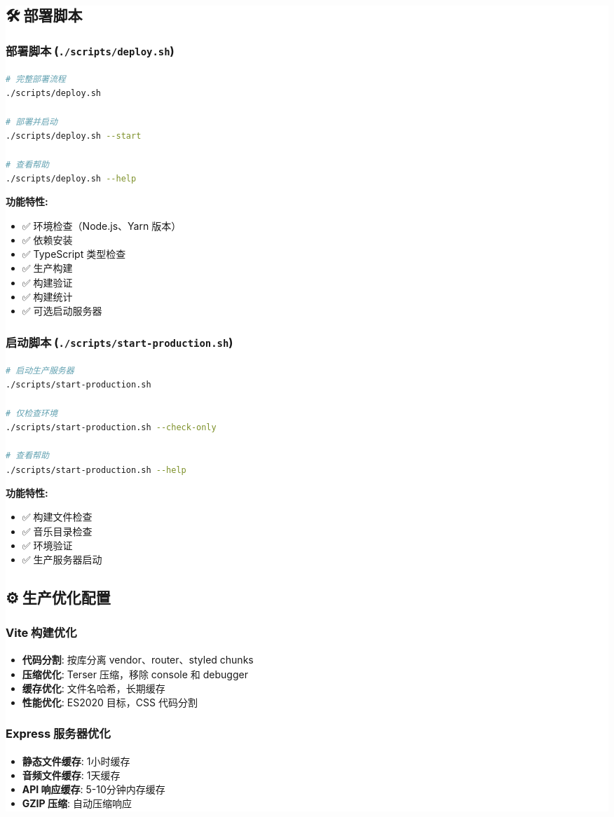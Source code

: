 ## 🛠️ 部署脚本

### 部署脚本 (`./scripts/deploy.sh`)
```bash
# 完整部署流程
./scripts/deploy.sh

# 部署并启动
./scripts/deploy.sh --start

# 查看帮助
./scripts/deploy.sh --help
```

**功能特性:**
- ✅ 环境检查（Node.js、Yarn 版本）
- ✅ 依赖安装
- ✅ TypeScript 类型检查
- ✅ 生产构建
- ✅ 构建验证
- ✅ 构建统计
- ✅ 可选启动服务器

### 启动脚本 (`./scripts/start-production.sh`)
```bash
# 启动生产服务器
./scripts/start-production.sh

# 仅检查环境
./scripts/start-production.sh --check-only

# 查看帮助
./scripts/start-production.sh --help
```

**功能特性:**
- ✅ 构建文件检查
- ✅ 音乐目录检查
- ✅ 环境验证
- ✅ 生产服务器启动

## ⚙️ 生产优化配置

### Vite 构建优化
- **代码分割**: 按库分离 vendor、router、styled chunks
- **压缩优化**: Terser 压缩，移除 console 和 debugger
- **缓存优化**: 文件名哈希，长期缓存
- **性能优化**: ES2020 目标，CSS 代码分割

### Express 服务器优化
- **静态文件缓存**: 1小时缓存
- **音频文件缓存**: 1天缓存
- **API 响应缓存**: 5-10分钟内存缓存
- **GZIP 压缩**: 自动压缩响应

